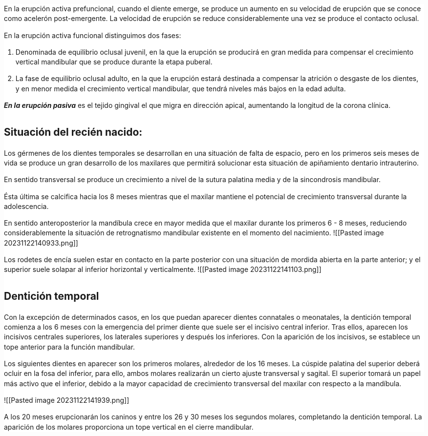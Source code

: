 En la erupción activa prefuncional, cuando el diente emerge, se produce un aumento en su velocidad de erupción que se conoce como acelerón post-emergente. La velocidad de erupción se reduce considerablemente una vez se produce el contacto oclusal.

En la erupción activa funcional distinguimos dos fases:
1. Denominada de equilibrio oclusal juvenil, en la que la erupción se producirá en gran medida para compensar el crecimiento vertical mandibular que se produce durante la etapa puberal.

2. La fase de equilibrio oclusal adulto, en la que la erupción estará destinada a compensar la atrición o desgaste de los dientes, y en menor medida el crecimiento vertical mandibular, que tendrá niveles más bajos en la edad adulta.

**_En la erupción pasiva_** es el tejido gingival el que migra en dirección apical, aumentando la longitud de la corona clínica.

## Situación del recién nacido:
Los gérmenes de los dientes temporales se desarrollan en una situación de falta de espacio, pero en los primeros seis meses de vida se produce un gran desarrollo de los maxilares que permitirá solucionar esta situación de apiñamiento dentario intrauterino.

En sentido transversal se produce un crecimiento a nivel de la sutura palatina media y de la sincondrosis mandibular.

Ésta última se calcifica hacia los 8 meses mientras que el maxilar mantiene el potencial de crecimiento transversal durante la adolescencia.

En sentido anteroposterior la mandíbula crece en mayor medida que el maxilar durante los primeros 6 - 8 meses, reduciendo considerablemente la situación de retrognatismo mandibular existente en el momento del nacimiento.
![[Pasted image 20231122140933.png]]

Los rodetes de encía suelen estar en contacto en la parte posterior con una situación de mordida abierta en la parte anterior; y el superior suele solapar al inferior horizontal y verticalmente.
![[Pasted image 20231122141103.png]]

## Dentición temporal
Con la excepción de determinados casos, en los que puedan aparecer dientes connatales o meonatales, la dentición temporal comienza a los 6 meses con la emergencia del primer diente que suele ser el incisivo central inferior. Tras ellos, aparecen los incisivos centrales superiores, los laterales superiores y después los inferiores. Con la aparición de los incisivos, se establece un tope anterior para la función mandibular.

Los siguientes dientes en aparecer son los primeros molares, alrededor de los 16 meses. La cúspide palatina del superior deberá ocluir en la fosa del inferior, para ello, ambos molares realizarán un cierto ajuste transversal y sagital. El superior tomará un papel más activo que el inferior, debido a la mayor capacidad de crecimiento transversal del maxilar con respecto a la mandíbula.

![[Pasted image 20231122141939.png]]

A los 20 meses erupcionarán los caninos y entre los 26 y 30 meses los segundos molares, completando la dentición temporal. La aparición de los molares proporciona un tope vertical en el cierre mandibular.
